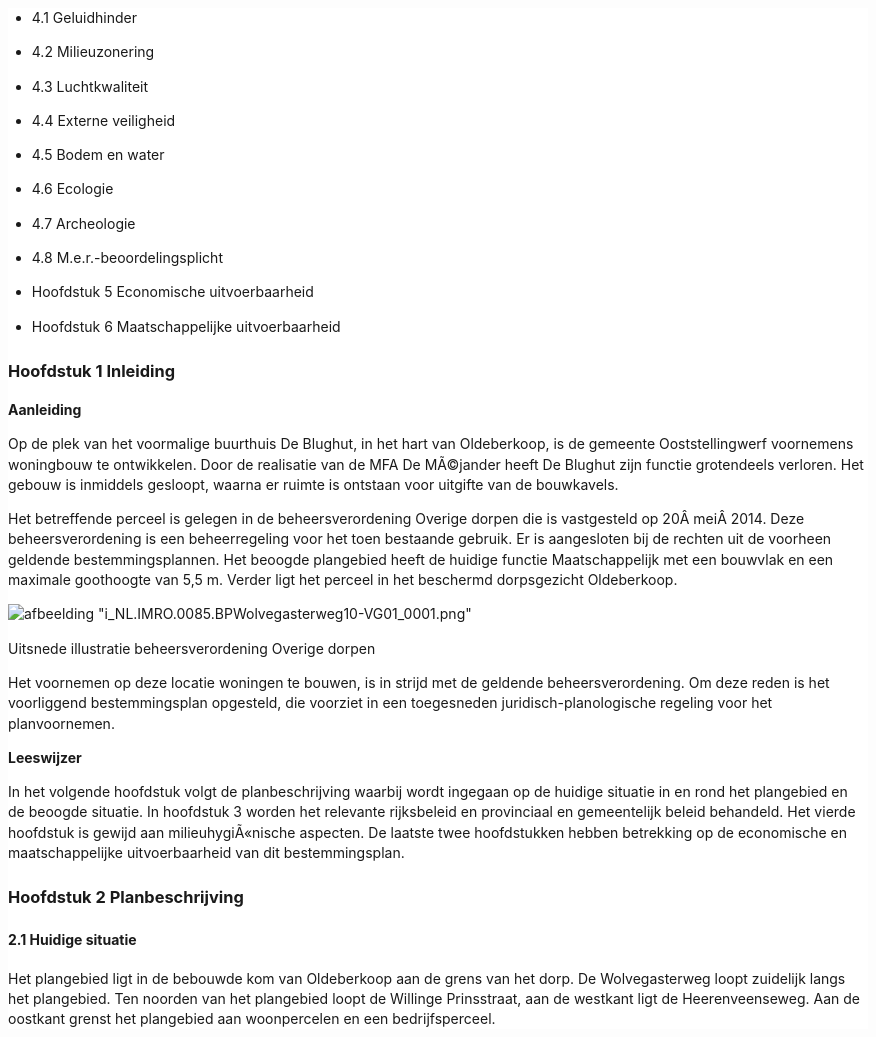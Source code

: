 + 4\.1 Geluidhinder

+ 4\.2 Milieuzonering

+ 4\.3 Luchtkwaliteit

+ 4\.4 Externe veiligheid

+ 4\.5 Bodem en water

+ 4\.6 Ecologie

+ 4\.7 Archeologie

+ 4\.8 M.e.r.\-beoordelingsplicht

* Hoofdstuk 5 Economische uitvoerbaarheid

* Hoofdstuk 6 Maatschappelijke uitvoerbaarheid

### Hoofdstuk 1 Inleiding

**Aanleiding**

Op de plek van het voormalige buurthuis De Blughut, in het hart van Oldeberkoop, is de gemeente Ooststellingwerf voornemens woningbouw te ontwikkelen. Door de realisatie van de MFA De MÃ©jander heeft De Blughut zijn functie grotendeels verloren. Het gebouw is inmiddels gesloopt, waarna er ruimte is ontstaan voor uitgifte van de bouwkavels.

Het betreffende perceel is gelegen in de beheersverordening Overige dorpen die is vastgesteld op 20Â meiÂ 2014\. Deze beheersverordening is een beheerregeling voor het toen bestaande gebruik. Er is aangesloten bij de rechten uit de voorheen geldende bestemmingsplannen. Het beoogde plangebied heeft de huidige functie Maatschappelijk met een bouwvlak en een maximale goothoogte van 5,5 m. Verder ligt het perceel in het beschermd dorpsgezicht Oldeberkoop.

![afbeelding "i_NL.IMRO.0085.BPWolvegasterweg10-VG01_0001.png"](i_NL.IMRO.0085.BPWolvegasterweg10-VG01_0001.png)

Uitsnede illustratie beheersverordening Overige dorpen

Het voornemen op deze locatie woningen te bouwen, is in strijd met de geldende beheersverordening. Om deze reden is het voorliggend bestemmingsplan opgesteld, die voorziet in een toegesneden juridisch\-planologische regeling voor het planvoornemen.

**Leeswijzer**

In het volgende hoofdstuk volgt de planbeschrijving waarbij wordt ingegaan op de huidige situatie in en rond het plangebied en de beoogde situatie. In hoofdstuk 3 worden het relevante rijksbeleid en provinciaal en gemeentelijk beleid behandeld. Het vierde hoofdstuk is gewijd aan milieuhygiÃ«nische aspecten. De laatste twee hoofdstukken hebben betrekking op de economische en maatschappelijke uitvoerbaarheid van dit bestemmingsplan.

### Hoofdstuk 2 Planbeschrijving

#### 2\.1 Huidige situatie

Het plangebied ligt in de bebouwde kom van Oldeberkoop aan de grens van het dorp. De Wolvegasterweg loopt zuidelijk langs het plangebied. Ten noorden van het plangebied loopt de Willinge Prinsstraat, aan de westkant ligt de Heerenveenseweg. Aan de oostkant grenst het plangebied aan woonpercelen en een bedrijfsperceel.
